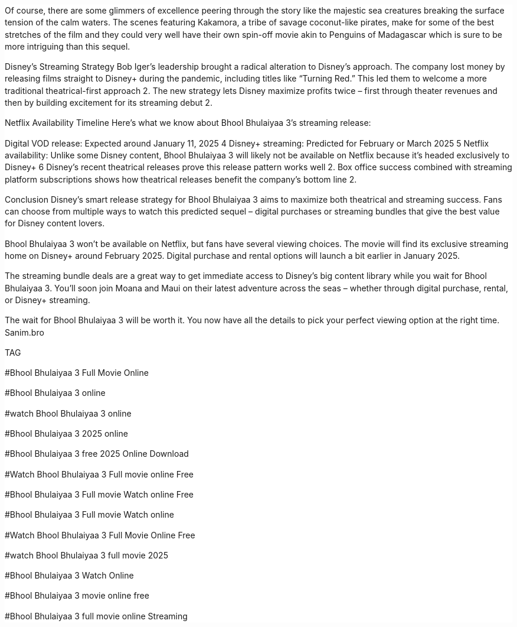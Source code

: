 Of course, there are some glimmers of excellence peering through the story like the majestic sea creatures breaking the surface tension of the calm waters. The scenes featuring Kakamora, a tribe of savage coconut-like pirates, make for some of the best stretches of the film and they could very well have their own spin-off movie akin to Penguins of Madagascar which is sure to be more intriguing than this sequel.

Disney’s Streaming Strategy
Bob Iger’s leadership brought a radical alteration to Disney’s approach. The company lost money by releasing films straight to Disney+ during the pandemic, including titles like “Turning Red.” This led them to welcome a more traditional theatrical-first approach 2. The new strategy lets Disney maximize profits twice – first through theater revenues and then by building excitement for its streaming debut 2.

Netflix Availability Timeline
Here’s what we know about Bhool Bhulaiyaa 3’s streaming release:

Digital VOD release: Expected around January 11, 2025 4
Disney+ streaming: Predicted for February or March 2025 5
Netflix availability: Unlike some Disney content, Bhool Bhulaiyaa 3 will likely not be available on Netflix because it’s headed exclusively to Disney+ 6
Disney’s recent theatrical releases prove this release pattern works well 2. Box office success combined with streaming platform subscriptions shows how theatrical releases benefit the company’s bottom line 2.

Conclusion
Disney’s smart release strategy for Bhool Bhulaiyaa 3 aims to maximize both theatrical and streaming success. Fans can choose from multiple ways to watch this predicted sequel – digital purchases or streaming bundles that give the best value for Disney content lovers.

Bhool Bhulaiyaa 3 won’t be available on Netflix, but fans have several viewing choices. The movie will find its exclusive streaming home on Disney+ around February 2025. Digital purchase and rental options will launch a bit earlier in January 2025.

The streaming bundle deals are a great way to get immediate access to Disney’s big content library while you wait for Bhool Bhulaiyaa 3. You’ll soon join Moana and Maui on their latest adventure across the seas – whether through digital purchase, rental, or Disney+ streaming.

The wait for Bhool Bhulaiyaa 3 will be worth it. You now have all the details to pick your perfect viewing option at the right time. Sanim.bro

TAG

#Bhool Bhulaiyaa 3 Full Movie Online

#Bhool Bhulaiyaa 3 online

#watch Bhool Bhulaiyaa 3 online

#Bhool Bhulaiyaa 3 2025 online

#Bhool Bhulaiyaa 3 free 2025 Online Download

#Watch Bhool Bhulaiyaa 3 Full movie online Free

#Bhool Bhulaiyaa 3 Full movie Watch online Free

#Bhool Bhulaiyaa 3 Full movie Watch online

#Watch Bhool Bhulaiyaa 3 Full Movie Online Free

#watch Bhool Bhulaiyaa 3 full movie 2025

#Bhool Bhulaiyaa 3 Watch Online

#Bhool Bhulaiyaa 3 movie online free

#Bhool Bhulaiyaa 3 full movie online Streaming
